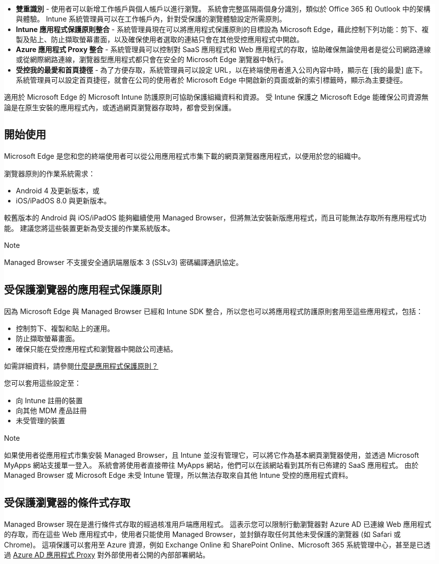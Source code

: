- **雙重識別** - 使用者可以新增工作帳戶與個人帳戶以進行瀏覽。 系統會完整區隔兩個身分識別，類似於 Office 365 和 Outlook 中的架構與體驗。 Intune 系統管理員可以在工作帳戶內，針對受保護的瀏覽體驗設定所需原則。 
- **Intune 應用程式保護原則整合** - 系統管理員現在可以將應用程式保護原則的目標設為 Microsoft Edge，藉此控制下列功能：剪下、複製及貼上、防止擷取螢幕畫面，以及確保使用者選取的連結只會在其他受控應用程式中開啟。
- **Azure 應用程式 Proxy 整合** - 系統管理員可以控制對 SaaS 應用程式和 Web 應用程式的存取，協助確保無論使用者是從公司網路連線或從網際網路連線，瀏覽器型應用程式都只會在安全的 Microsoft Edge 瀏覽器中執行。 
- **受控我的最愛和首頁捷徑** - 為了方便存取，系統管理員可以設定 URL，以在終端使用者進入公司內容中時，顯示在 [我的最愛] 底下。 系統管理員可以設定首頁捷徑，就會在公司的使用者於 Microsoft Edge 中開啟新的頁面或新的索引標籤時，顯示為主要捷徑。

適用於 Microsoft Edge 的 Microsoft Intune 防護原則可協助保護組織資料和資源。 受 Intune 保護之 Microsoft Edge 能確保公司資源無論是在原生安裝的應用程式內，或透過網頁瀏覽器存取時，都會受到保護。

## <a name="getting-started"></a>開始使用

Microsoft Edge 是您和您的終端使用者可以從公用應用程式市集下載的網頁瀏覽器應用程式，以便用於您的組織中。 

瀏覽器原則的作業系統需求：
- Android 4 及更新版本，或
- iOS/iPadOS 8.0 與更新版本。

較舊版本的 Android 與 iOS/iPadOS 能夠繼續使用 Managed Browser，但將無法安裝新版應用程式，而且可能無法存取所有應用程式功能。 建議您將這些裝置更新為受支援的作業系統版本。

>[!NOTE]
>Managed Browser 不支援安全通訊端層版本 3 (SSLv3) 密碼編譯通訊協定。


## <a name="application-protection-policies-for-protected-browsers"></a>受保護瀏覽器的應用程式保護原則

因為 Microsoft Edge 與 Managed Browser 已經和 Intune SDK 整合，所以您也可以將應用程式防護原則套用至這些應用程式，包括：
- 控制剪下、複製和貼上的運用。
- 防止擷取螢幕畫面。
- 確保只能在受控應用程式和瀏覽器中開啟公司連結。

如需詳細資料，請參閱[什麼是應用程式保護原則？](app-protection-policy.md)

您可以套用這些設定至：

- 向 Intune 註冊的裝置
- 向其他 MDM 產品註冊
- 未受管理的裝置

>[!NOTE]
>如果使用者從應用程式市集安裝 Managed Browser，且 Intune 並沒有管理它，可以將它作為基本網頁瀏覽器使用，並透過 Microsoft MyApps 網站支援單一登入。 系統會將使用者直接帶往 MyApps 網站，他們可以在該網站看到其所有已佈建的 SaaS 應用程式。
由於 Managed Browser 或 Microsoft Edge 未受 Intune 管理，所以無法存取來自其他 Intune 受控的應用程式資料。 


## <a name="conditional-access-for-protected-browsers"></a>受保護瀏覽器的條件式存取

Managed Browser 現在是進行條件式存取的經過核准用戶端應用程式。 這表示您可以限制行動瀏覽器對 Azure AD 已連線 Web 應用程式的存取，而在這些 Web 應用程式中，使用者只能使用 Managed Browser，並封鎖存取任何其他未受保護的瀏覽器 (如 Safari 或 Chrome)。 這項保護可以套用至 Azure 資源，例如 Exchange Online 和 SharePoint Online、Microsoft 365 系統管理中心，甚至是已透過 [Azure AD 應用程式 Proxy](https://docs.microsoft.com/azure/active-directory/active-directory-application-proxy-get-started) 對外部使用者公開的內部部署網站。 
